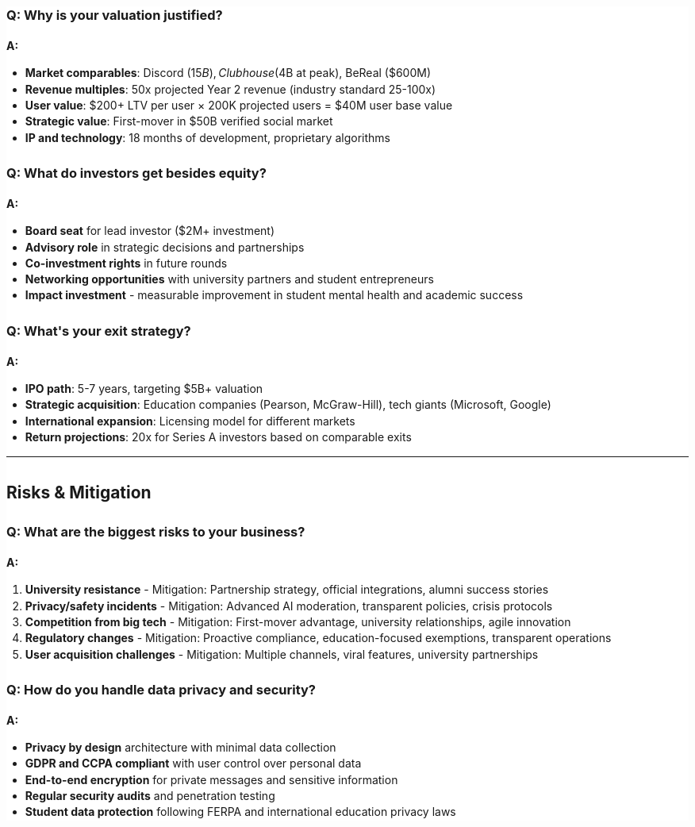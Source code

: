 ### Q: Why is your valuation justified?
**A:** 
- **Market comparables**: Discord ($15B), Clubhouse ($4B at peak), BeReal ($600M)
- **Revenue multiples**: 50x projected Year 2 revenue (industry standard 25-100x)
- **User value**: $200+ LTV per user × 200K projected users = $40M user base value
- **Strategic value**: First-mover in $50B verified social market
- **IP and technology**: 18 months of development, proprietary algorithms

### Q: What do investors get besides equity?
**A:** 
- **Board seat** for lead investor ($2M+ investment)
- **Advisory role** in strategic decisions and partnerships
- **Co-investment rights** in future rounds
- **Networking opportunities** with university partners and student entrepreneurs
- **Impact investment** - measurable improvement in student mental health and academic success

### Q: What's your exit strategy?
**A:** 
- **IPO path**: 5-7 years, targeting $5B+ valuation
- **Strategic acquisition**: Education companies (Pearson, McGraw-Hill), tech giants (Microsoft, Google)
- **International expansion**: Licensing model for different markets
- **Return projections**: 20x for Series A investors based on comparable exits

---

## Risks & Mitigation

### Q: What are the biggest risks to your business?
**A:** 
1. **University resistance** - Mitigation: Partnership strategy, official integrations, alumni success stories
2. **Privacy/safety incidents** - Mitigation: Advanced AI moderation, transparent policies, crisis protocols
3. **Competition from big tech** - Mitigation: First-mover advantage, university relationships, agile innovation
4. **Regulatory changes** - Mitigation: Proactive compliance, education-focused exemptions, transparent operations
5. **User acquisition challenges** - Mitigation: Multiple channels, viral features, university partnerships

### Q: How do you handle data privacy and security?
**A:** 
- **Privacy by design** architecture with minimal data collection
- **GDPR and CCPA compliant** with user control over personal data
- **End-to-end encryption** for private messages and sensitive information
- **Regular security audits** and penetration testing
- **Student data protection** following FERPA and international education privacy laws
